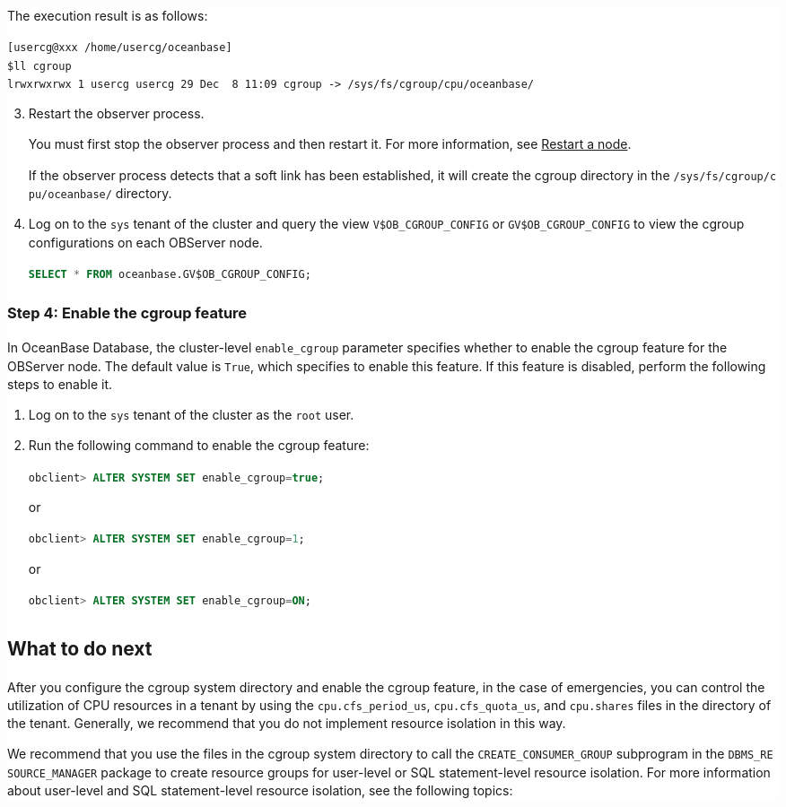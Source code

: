    The execution result is as follows:

   ```shell
   [usercg@xxx /home/usercg/oceanbase]
   $ll cgroup
   lrwxrwxrwx 1 usercg usercg 29 Dec  8 11:09 cgroup -> /sys/fs/cgroup/cpu/oceanbase/
   ```

3. Restart the observer process.

   You must first stop the observer process and then restart it. For more information, see [Restart a node](../../../../100.cluster-management/300.common-cluster-operations/300.restart-a-node.md).

   If the observer process detects that a soft link has been established, it will create the cgroup directory in the `/sys/fs/cgroup/cpu/oceanbase/` directory.


4. Log on to the `sys` tenant of the cluster and query the view `V$OB_CGROUP_CONFIG` or `GV$OB_CGROUP_CONFIG` to view the cgroup configurations on each OBServer node.

   ```sql
   SELECT * FROM oceanbase.GV$OB_CGROUP_CONFIG;
   ```

### Step 4: Enable the cgroup feature

In OceanBase Database, the cluster-level `enable_cgroup` parameter specifies whether to enable the cgroup feature for the OBServer node. The default value is `True`, which specifies to enable this feature. If this feature is disabled, perform the following steps to enable it.

1. Log on to the `sys` tenant of the cluster as the `root` user.

2. Run the following command to enable the cgroup feature:

   ```sql
   obclient> ALTER SYSTEM SET enable_cgroup=true;
   ```

   or

   ```sql
   obclient> ALTER SYSTEM SET enable_cgroup=1;
   ```

   or

   ```sql
   obclient> ALTER SYSTEM SET enable_cgroup=ON;
   ```

## What to do next

After you configure the cgroup system directory and enable the cgroup feature, in the case of emergencies, you can control the utilization of CPU resources in a tenant by using the `cpu.cfs_period_us`, `cpu.cfs_quota_us`, and `cpu.shares` files in the directory of the tenant. Generally, we recommend that you do not implement resource isolation in this way.

We recommend that you use the files in the cgroup system directory to call the `CREATE_CONSUMER_GROUP` subprogram in the `DBMS_RESOURCE_MANAGER` package to create resource groups for user-level or SQL statement-level resource isolation. For more information about user-level and SQL statement-level resource isolation, see the following topics:
